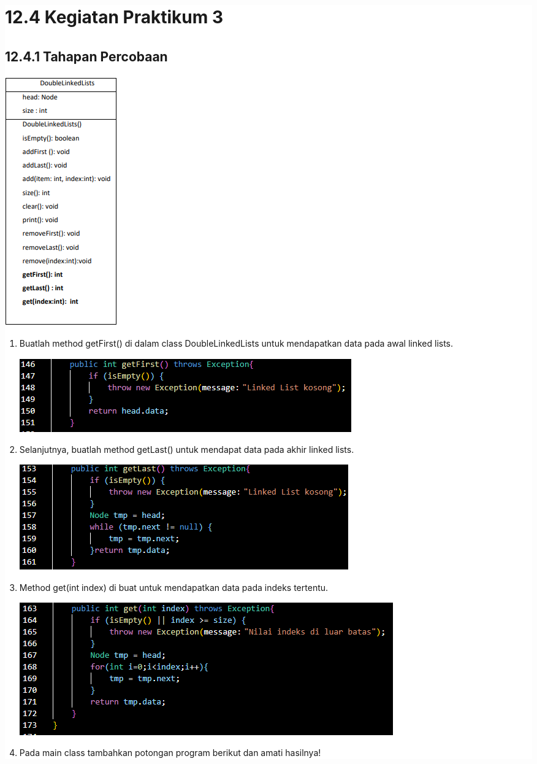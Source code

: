 
# 12.4 Kegiatan Praktikum 3
## 12.4.1 Tahapan Percobaan
<img src="12.4.1.PNG"> <p>
1. Buatlah method getFirst() di dalam class DoubleLinkedLists untuk mendapatkan data pada awal linked lists.<p>
<img src="12.4.1 - 1.PNG"> <p>
2. Selanjutnya, buatlah method getLast() untuk mendapat data pada akhir linked lists.<p>
<img src="12.4.1 - 2.PNG"> <p>
3. Method get(int index) di buat untuk mendapatkan data pada indeks tertentu.<p>
<img src="12.4.1 - 3.PNG"> <p>
4. Pada main class tambahkan potongan program berikut dan amati hasilnya! <p>
